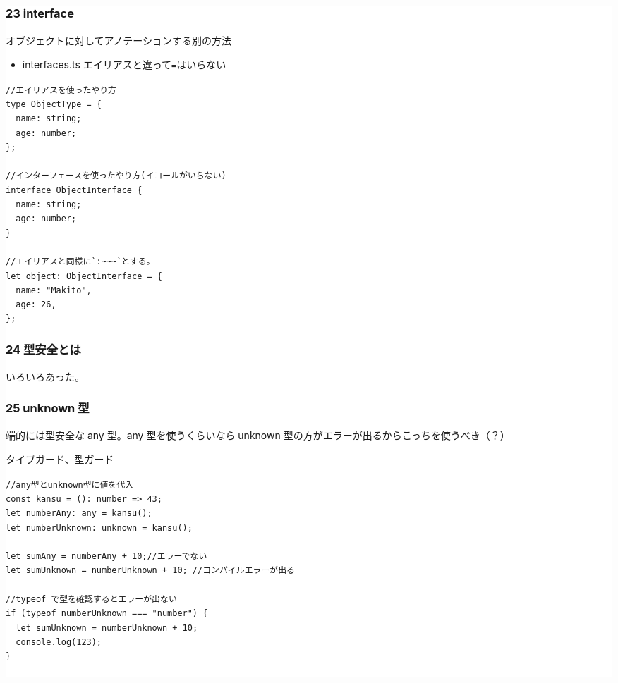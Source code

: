 ### 23 interface

オブジェクトに対してアノテーションする別の方法

- interfaces.ts
  エイリアスと違って`=`はいらない

```
//エイリアスを使ったやり方
type ObjectType = {
  name: string;
  age: number;
};

//インターフェースを使ったやり方(イコールがいらない)
interface ObjectInterface {
  name: string;
  age: number;
}

//エイリアスと同様に`:~~~`とする。
let object: ObjectInterface = {
  name: "Makito",
  age: 26,
};
```

### 24 型安全とは

いろいろあった。

### 25 unknown 型

端的には型安全な any 型。any 型を使うくらいなら unknown 型の方がエラーが出るからこっちを使うべき（？）

タイプガード、型ガード

```
//any型とunknown型に値を代入
const kansu = (): number => 43;
let numberAny: any = kansu();
let numberUnknown: unknown = kansu();

let sumAny = numberAny + 10;//エラーでない
let sumUnknown = numberUnknown + 10; //コンパイルエラーが出る

//typeof で型を確認するとエラーが出ない
if (typeof numberUnknown === "number") {
  let sumUnknown = numberUnknown + 10;
  console.log(123);
}


```
